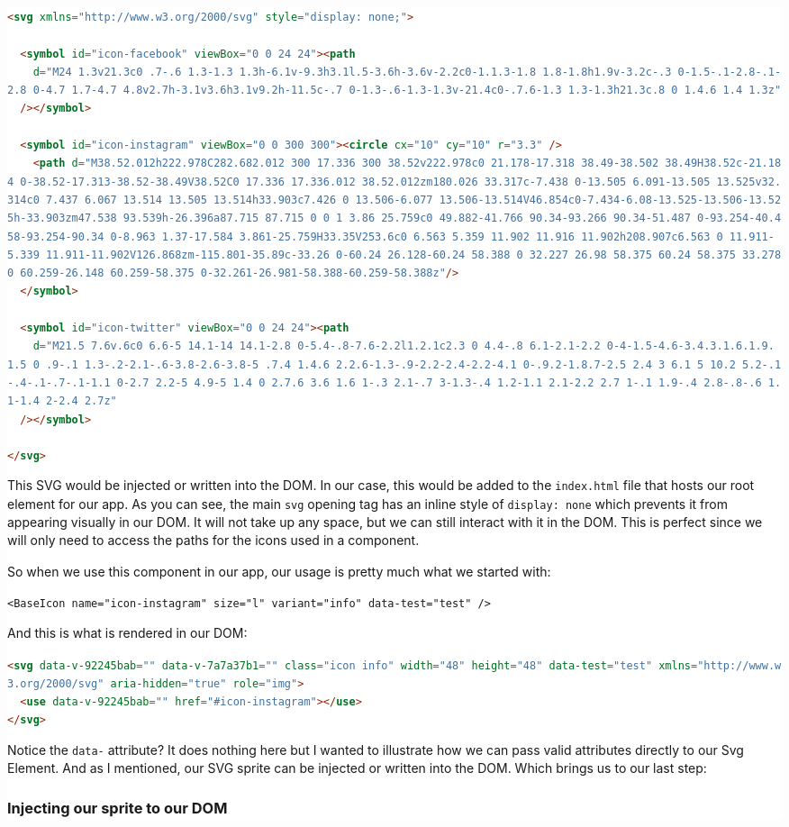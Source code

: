 ```html
<svg xmlns="http://www.w3.org/2000/svg" style="display: none;">

  <symbol id="icon-facebook" viewBox="0 0 24 24"><path
    d="M24 1.3v21.3c0 .7-.6 1.3-1.3 1.3h-6.1v-9.3h3.1l.5-3.6h-3.6v-2.2c0-1.1.3-1.8 1.8-1.8h1.9v-3.2c-.3 0-1.5-.1-2.8-.1-2.8 0-4.7 1.7-4.7 4.8v2.7h-3.1v3.6h3.1v9.2h-11.5c-.7 0-1.3-.6-1.3-1.3v-21.4c0-.7.6-1.3 1.3-1.3h21.3c.8 0 1.4.6 1.4 1.3z"
  /></symbol>

  <symbol id="icon-instagram" viewBox="0 0 300 300"><circle cx="10" cy="10" r="3.3" />
    <path d="M38.52.012h222.978C282.682.012 300 17.336 300 38.52v222.978c0 21.178-17.318 38.49-38.502 38.49H38.52c-21.184 0-38.52-17.313-38.52-38.49V38.52C0 17.336 17.336.012 38.52.012zm180.026 33.317c-7.438 0-13.505 6.091-13.505 13.525v32.314c0 7.437 6.067 13.514 13.505 13.514h33.903c7.426 0 13.506-6.077 13.506-13.514V46.854c0-7.434-6.08-13.525-13.506-13.525h-33.903zm47.538 93.539h-26.396a87.715 87.715 0 0 1 3.86 25.759c0 49.882-41.766 90.34-93.266 90.34-51.487 0-93.254-40.458-93.254-90.34 0-8.963 1.37-17.584 3.861-25.759H33.35V253.6c0 6.563 5.359 11.902 11.916 11.902h208.907c6.563 0 11.911-5.339 11.911-11.902V126.868zm-115.801-35.89c-33.26 0-60.24 26.128-60.24 58.388 0 32.227 26.98 58.375 60.24 58.375 33.278 0 60.259-26.148 60.259-58.375 0-32.261-26.981-58.388-60.259-58.388z"/>
  </symbol>

  <symbol id="icon-twitter" viewBox="0 0 24 24"><path
    d="M21.5 7.6v.6c0 6.6-5 14.1-14 14.1-2.8 0-5.4-.8-7.6-2.2l1.2.1c2.3 0 4.4-.8 6.1-2.1-2.2 0-4-1.5-4.6-3.4.3.1.6.1.9.1.5 0 .9-.1 1.3-.2-2.1-.6-3.8-2.6-3.8-5 .7.4 1.4.6 2.2.6-1.3-.9-2.2-2.4-2.2-4.1 0-.9.2-1.8.7-2.5 2.4 3 6.1 5 10.2 5.2-.1-.4-.1-.7-.1-1.1 0-2.7 2.2-5 4.9-5 1.4 0 2.7.6 3.6 1.6 1-.3 2.1-.7 3-1.3-.4 1.2-1.1 2.1-2.2 2.7 1-.1 1.9-.4 2.8-.8-.6 1.1-1.4 2-2.4 2.7z"
  /></symbol>

</svg>

```

This SVG would be injected or written into the DOM. In our case, this would be added to the `index.html` file that hosts our root element for our app. As you can see, the main `svg` opening tag has an inline style of `display: none` which prevents it from appearing visually in our DOM. It will not take up any space, but we can still interact with it in the DOM. This is perfect since we will only need to access the paths for the icons used in a component.

So when we use this component in our app, our usage is pretty much what we started with:

`<BaseIcon name="icon-instagram" size="l" variant="info" data-test="test" />`

And this is what is rendered in our DOM:
```html
<svg data-v-92245bab="" data-v-7a7a37b1="" class="icon info" width="48" height="48" data-test="test" xmlns="http://www.w3.org/2000/svg" aria-hidden="true" role="img">
  <use data-v-92245bab="" href="#icon-instagram"></use>
</svg>
```

Notice the `data-` attribute? It does nothing here but I wanted to illustrate how we can pass valid attributes directly to our Svg Element. And as I mentioned, our SVG sprite can be injected or written into the DOM. Which brings us to our last step:

### Injecting our sprite to our DOM
